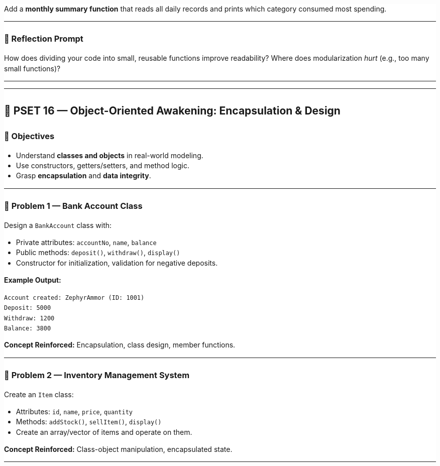Add a **monthly summary function** that reads all daily records and prints which category consumed most spending.

---

### 💭 Reflection Prompt

How does dividing your code into small, reusable functions improve readability?
Where does modularization *hurt* (e.g., too many small functions)?

---

---

## 🧩 **PSET 16 — Object-Oriented Awakening: Encapsulation & Design**

### 🎯 Objectives

* Understand **classes and objects** in real-world modeling.
* Use constructors, getters/setters, and method logic.
* Grasp **encapsulation** and **data integrity**.

---

### 🧩 **Problem 1 — Bank Account Class**

Design a `BankAccount` class with:

* Private attributes: `accountNo`, `name`, `balance`
* Public methods: `deposit()`, `withdraw()`, `display()`
* Constructor for initialization, validation for negative deposits.

**Example Output:**

```
Account created: ZephyrAmmor (ID: 1001)
Deposit: 5000
Withdraw: 1200
Balance: 3800
```

**Concept Reinforced:** Encapsulation, class design, member functions.

---

### 🧩 **Problem 2 — Inventory Management System**

Create an `Item` class:

* Attributes: `id`, `name`, `price`, `quantity`
* Methods: `addStock()`, `sellItem()`, `display()`
* Create an array/vector of items and operate on them.

**Concept Reinforced:** Class-object manipulation, encapsulated state.

---